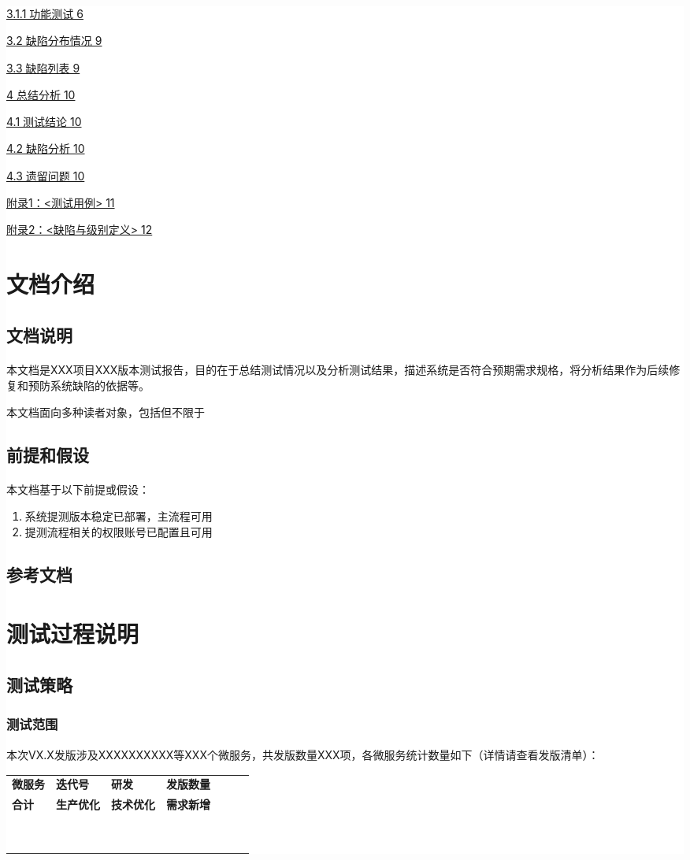 [3.1.1 功能测试 6](#_Toc148006065)

[3.2 缺陷分布情况 9](#_Toc148006066)

[3.3 缺陷列表 9](#_Toc148006067)

[4 总结分析 10](#_Toc148006068)

[4.1 测试结论 10](#_Toc148006069)

[4.2 缺陷分析 10](#_Toc148006070)

[4.3 遗留问题 10](#_Toc148006071)

[附录1：<测试用例> 11](#_Toc148006072)

[附录2：<缺陷与级别定义> 12](#_Toc148006073)

# 文档介绍

## 文档说明

本文档是XXX项目XXX版本测试报告，目的在于总结测试情况以及分析测试结果，描述系统是否符合预期需求规格，将分析结果作为后续修复和预防系统缺陷的依据等。

本文档面向多种读者对象，包括但不限于

## 前提和假设

本文档基于以下前提或假设：

1. 系统提测版本稳定已部署，主流程可用
2. 提测流程相关的权限账号已配置且可用

## 参考文档

# 测试过程说明

## 测试策略

### 测试范围

本次VX.X发版涉及XXXXXXXXXX等XXX个微服务，共发版数量XXX项，各微服务统计数量如下（详情请查看发版清单）：

|  |  |  |  |  |  |  |
| --- | --- | --- | --- | --- | --- | --- |
| **微服务** | **迭代号** | **研发** | **发版数量** | | | |
| **合计** | **生产优化** | **技术优化** | **需求新增** |
|  |  |  |  |  |  |  |
|  |  |  |  |  |  |
|  |  |  |  |  |  |  |
|  |  |  |  |  |  |
|  |  |  |  |  |  |  |
|  |  |  |  |  |  |
|  |  |  |  |  |  |  |
|  |  |  |  |  |  |  |
|  |  |  |  |  |  |  |